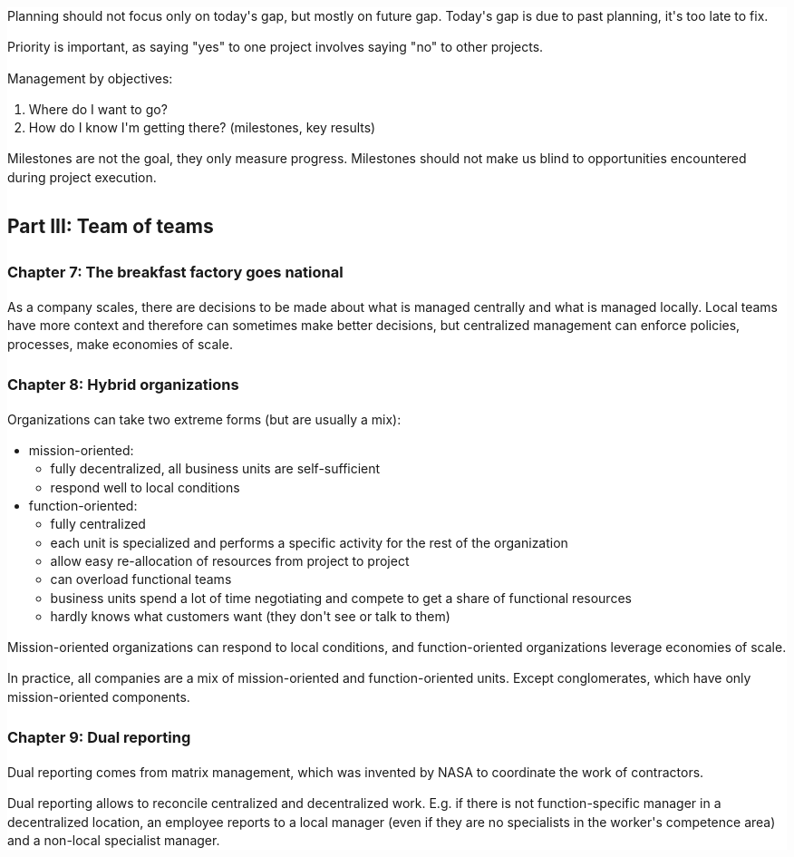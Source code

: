 Planning should not focus only on today's gap, but mostly on future gap.
Today's gap is due to past planning, it's too late to fix.

Priority is important, as saying "yes" to one project involves saying "no" to
other projects.

Management by objectives:
1. Where do I want to go?
2. How do I know I'm getting there? (milestones, key results)

Milestones are not the goal, they only measure progress. Milestones should not
make us blind to opportunities encountered during project execution.

## Part III: Team of teams

### Chapter 7: The breakfast factory goes national

As a company scales, there are decisions to be made about what is managed
centrally and what is managed locally. Local teams have more context and
therefore can sometimes make better decisions, but centralized management
can enforce policies, processes, make economies of scale.

### Chapter 8: Hybrid organizations

Organizations can take two extreme forms (but are usually a mix):
* mission-oriented:
    * fully decentralized, all business units are self-sufficient
    * respond well to local conditions
* function-oriented:
    * fully centralized
    * each unit is specialized and performs a specific activity for the rest of
        the organization
    * allow easy re-allocation of resources from project to project
    * can overload functional teams
    * business units spend a lot of time negotiating and compete to get a share
        of functional resources
    * hardly knows what customers want (they don't see or talk to them)

Mission-oriented organizations can respond to local conditions, and
function-oriented organizations leverage economies of scale.

In practice, all companies are a mix of mission-oriented and function-oriented
units. Except conglomerates, which have only mission-oriented components.

### Chapter 9: Dual reporting

Dual reporting comes from matrix management, which was invented by NASA to
coordinate the work of contractors.

Dual reporting allows to reconcile centralized and decentralized work. E.g. if
there is not function-specific manager in a decentralized location, an employee
reports to a local manager (even if they are no specialists in the worker's
competence area) and a non-local specialist manager.
